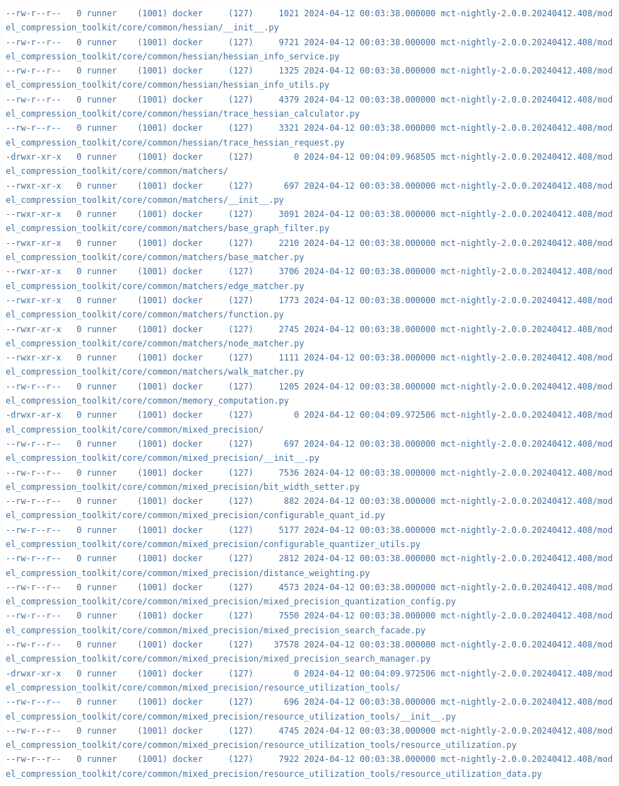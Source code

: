 ```diff
--rw-r--r--   0 runner    (1001) docker     (127)     1021 2024-04-12 00:03:38.000000 mct-nightly-2.0.0.20240412.408/model_compression_toolkit/core/common/hessian/__init__.py
--rw-r--r--   0 runner    (1001) docker     (127)     9721 2024-04-12 00:03:38.000000 mct-nightly-2.0.0.20240412.408/model_compression_toolkit/core/common/hessian/hessian_info_service.py
--rw-r--r--   0 runner    (1001) docker     (127)     1325 2024-04-12 00:03:38.000000 mct-nightly-2.0.0.20240412.408/model_compression_toolkit/core/common/hessian/hessian_info_utils.py
--rw-r--r--   0 runner    (1001) docker     (127)     4379 2024-04-12 00:03:38.000000 mct-nightly-2.0.0.20240412.408/model_compression_toolkit/core/common/hessian/trace_hessian_calculator.py
--rw-r--r--   0 runner    (1001) docker     (127)     3321 2024-04-12 00:03:38.000000 mct-nightly-2.0.0.20240412.408/model_compression_toolkit/core/common/hessian/trace_hessian_request.py
-drwxr-xr-x   0 runner    (1001) docker     (127)        0 2024-04-12 00:04:09.968505 mct-nightly-2.0.0.20240412.408/model_compression_toolkit/core/common/matchers/
--rwxr-xr-x   0 runner    (1001) docker     (127)      697 2024-04-12 00:03:38.000000 mct-nightly-2.0.0.20240412.408/model_compression_toolkit/core/common/matchers/__init__.py
--rwxr-xr-x   0 runner    (1001) docker     (127)     3091 2024-04-12 00:03:38.000000 mct-nightly-2.0.0.20240412.408/model_compression_toolkit/core/common/matchers/base_graph_filter.py
--rwxr-xr-x   0 runner    (1001) docker     (127)     2210 2024-04-12 00:03:38.000000 mct-nightly-2.0.0.20240412.408/model_compression_toolkit/core/common/matchers/base_matcher.py
--rwxr-xr-x   0 runner    (1001) docker     (127)     3706 2024-04-12 00:03:38.000000 mct-nightly-2.0.0.20240412.408/model_compression_toolkit/core/common/matchers/edge_matcher.py
--rwxr-xr-x   0 runner    (1001) docker     (127)     1773 2024-04-12 00:03:38.000000 mct-nightly-2.0.0.20240412.408/model_compression_toolkit/core/common/matchers/function.py
--rwxr-xr-x   0 runner    (1001) docker     (127)     2745 2024-04-12 00:03:38.000000 mct-nightly-2.0.0.20240412.408/model_compression_toolkit/core/common/matchers/node_matcher.py
--rwxr-xr-x   0 runner    (1001) docker     (127)     1111 2024-04-12 00:03:38.000000 mct-nightly-2.0.0.20240412.408/model_compression_toolkit/core/common/matchers/walk_matcher.py
--rw-r--r--   0 runner    (1001) docker     (127)     1205 2024-04-12 00:03:38.000000 mct-nightly-2.0.0.20240412.408/model_compression_toolkit/core/common/memory_computation.py
-drwxr-xr-x   0 runner    (1001) docker     (127)        0 2024-04-12 00:04:09.972506 mct-nightly-2.0.0.20240412.408/model_compression_toolkit/core/common/mixed_precision/
--rw-r--r--   0 runner    (1001) docker     (127)      697 2024-04-12 00:03:38.000000 mct-nightly-2.0.0.20240412.408/model_compression_toolkit/core/common/mixed_precision/__init__.py
--rw-r--r--   0 runner    (1001) docker     (127)     7536 2024-04-12 00:03:38.000000 mct-nightly-2.0.0.20240412.408/model_compression_toolkit/core/common/mixed_precision/bit_width_setter.py
--rw-r--r--   0 runner    (1001) docker     (127)      882 2024-04-12 00:03:38.000000 mct-nightly-2.0.0.20240412.408/model_compression_toolkit/core/common/mixed_precision/configurable_quant_id.py
--rw-r--r--   0 runner    (1001) docker     (127)     5177 2024-04-12 00:03:38.000000 mct-nightly-2.0.0.20240412.408/model_compression_toolkit/core/common/mixed_precision/configurable_quantizer_utils.py
--rw-r--r--   0 runner    (1001) docker     (127)     2812 2024-04-12 00:03:38.000000 mct-nightly-2.0.0.20240412.408/model_compression_toolkit/core/common/mixed_precision/distance_weighting.py
--rw-r--r--   0 runner    (1001) docker     (127)     4573 2024-04-12 00:03:38.000000 mct-nightly-2.0.0.20240412.408/model_compression_toolkit/core/common/mixed_precision/mixed_precision_quantization_config.py
--rw-r--r--   0 runner    (1001) docker     (127)     7550 2024-04-12 00:03:38.000000 mct-nightly-2.0.0.20240412.408/model_compression_toolkit/core/common/mixed_precision/mixed_precision_search_facade.py
--rw-r--r--   0 runner    (1001) docker     (127)    37578 2024-04-12 00:03:38.000000 mct-nightly-2.0.0.20240412.408/model_compression_toolkit/core/common/mixed_precision/mixed_precision_search_manager.py
-drwxr-xr-x   0 runner    (1001) docker     (127)        0 2024-04-12 00:04:09.972506 mct-nightly-2.0.0.20240412.408/model_compression_toolkit/core/common/mixed_precision/resource_utilization_tools/
--rw-r--r--   0 runner    (1001) docker     (127)      696 2024-04-12 00:03:38.000000 mct-nightly-2.0.0.20240412.408/model_compression_toolkit/core/common/mixed_precision/resource_utilization_tools/__init__.py
--rw-r--r--   0 runner    (1001) docker     (127)     4745 2024-04-12 00:03:38.000000 mct-nightly-2.0.0.20240412.408/model_compression_toolkit/core/common/mixed_precision/resource_utilization_tools/resource_utilization.py
--rw-r--r--   0 runner    (1001) docker     (127)     7922 2024-04-12 00:03:38.000000 mct-nightly-2.0.0.20240412.408/model_compression_toolkit/core/common/mixed_precision/resource_utilization_tools/resource_utilization_data.py
```